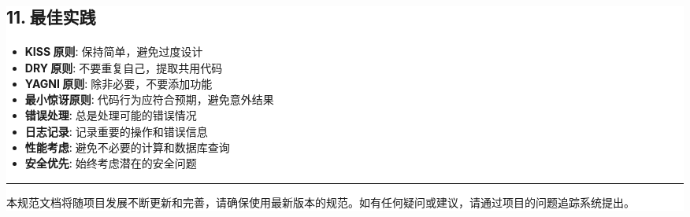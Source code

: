 ## 11. 最佳实践

- **KISS 原则**: 保持简单，避免过度设计
- **DRY 原则**: 不要重复自己，提取共用代码
- **YAGNI 原则**: 除非必要，不要添加功能
- **最小惊讶原则**: 代码行为应符合预期，避免意外结果
- **错误处理**: 总是处理可能的错误情况
- **日志记录**: 记录重要的操作和错误信息
- **性能考虑**: 避免不必要的计算和数据库查询
- **安全优先**: 始终考虑潜在的安全问题

---

本规范文档将随项目发展不断更新和完善，请确保使用最新版本的规范。如有任何疑问或建议，请通过项目的问题追踪系统提出。
